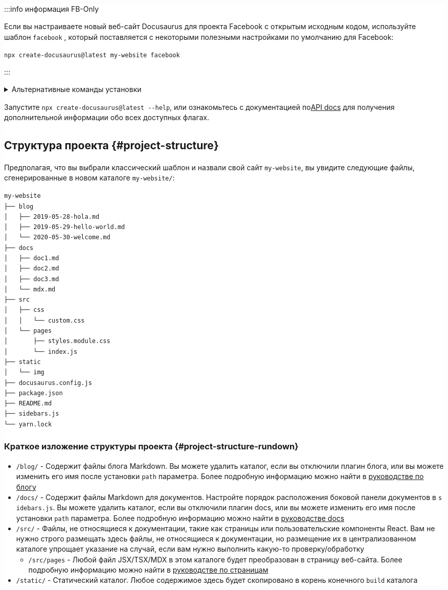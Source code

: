 :::info информация FB-Only

Если вы настраиваете новый веб-сайт Docusaurus для проекта Facebook с открытым исходным кодом, используйте шаблон `facebook` , который поставляется с некоторыми полезными настройками по умолчанию для Facebook:

```bash
npx create-docusaurus@latest my-website facebook
```

:::

<details><summary>Альтернативные команды установки</summary></details>

Запустите `npx create-docusaurus@latest --help`, или ознакомьтесь с документацией по[API docs](./api/misc/create-docusaurus.md) для получения дополнительной информации обо всех доступных флагах.

## Структура проекта {#project-structure}

Предполагая, что вы выбрали классический шаблон и назвали свой сайт `my-website`, вы увидите следующие файлы, сгенерированные в новом каталоге `my-website/`:

```bash
my-website
├── blog
│   ├── 2019-05-28-hola.md
│   ├── 2019-05-29-hello-world.md
│   └── 2020-05-30-welcome.md
├── docs
│   ├── doc1.md
│   ├── doc2.md
│   ├── doc3.md
│   └── mdx.md
├── src
│   ├── css
│   │   └── custom.css
│   └── pages
│       ├── styles.module.css
│       └── index.js
├── static
│   └── img
├── docusaurus.config.js
├── package.json
├── README.md
├── sidebars.js
└── yarn.lock
```

### Краткое изложение структуры проекта {#project-structure-rundown}

- `/blog/` - Содержит файлы блога Markdown. Вы можете удалить каталог, если вы отключили плагин блога, или вы можете изменить его имя после установки `path` параметра. Более подробную информацию можно найти в [руководстве по блогу](blog.mdx)
- `/docs/` - Содержит файлы Markdown для документов. Настройте порядок расположения боковой панели документов в `sidebars.js`. Вы можете удалить каталог, если вы отключили плагин docs, или вы можете изменить его имя после установки `path` параметра. Более подробную информацию можно найти в [руководстве docs](./guides/docs/docs-introduction.md)
- `/src/` - Файлы, не относящиеся к документации, такие как страницы или пользовательские компоненты React. Вам не нужно строго размещать здесь файлы, не относящиеся к документации, но размещение их в централизованном каталоге упрощает указание на случай, если вам нужно выполнить какую-то проверку/обработку
  - `/src/pages` - Любой файл JSX/TSX/MDX в этом каталоге будет преобразован в страницу веб-сайта. Более подробную информацию можно найти в [руководстве по страницам](guides/creating-pages.md)
- `/static/` - Статический каталог. Любое содержимое здесь будет скопировано в корень конечного `build` каталога
